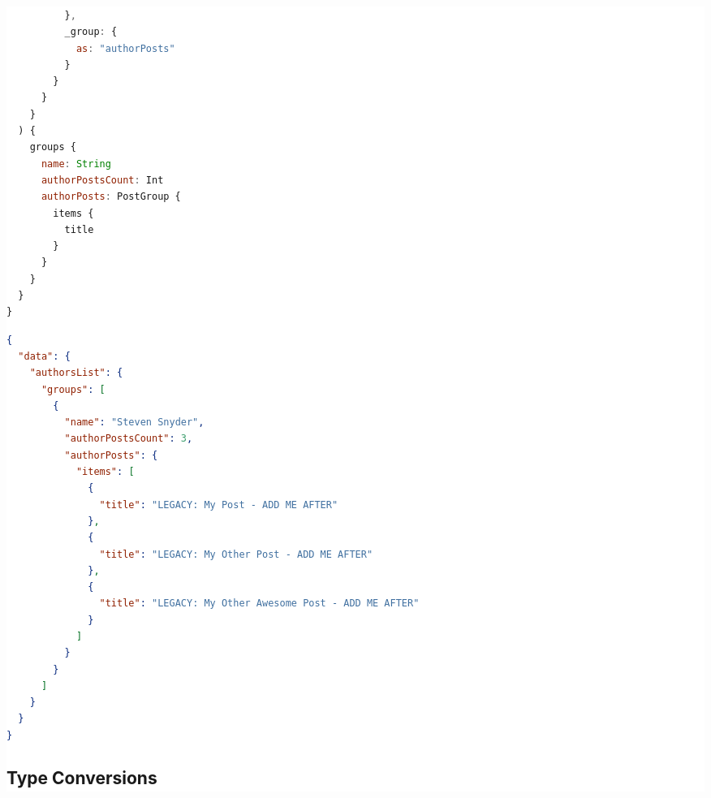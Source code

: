 ```javascript
          },
          _group: {
            as: "authorPosts"
          }
        }
      }
    }
  ) {
    groups {
      name: String
      authorPostsCount: Int
      authorPosts: PostGroup {
        items {
          title
        }
      }
    }
  }
}
```

```json
{
  "data": {
    "authorsList": {
      "groups": [
        {
          "name": "Steven Snyder",
          "authorPostsCount": 3,
          "authorPosts": {
            "items": [
              {
                "title": "LEGACY: My Post - ADD ME AFTER"
              },
              {
                "title": "LEGACY: My Other Post - ADD ME AFTER"
              },
              {
                "title": "LEGACY: My Other Awesome Post - ADD ME AFTER"
              }
            ]
          }
        }
      ]
    }
  }
}
```


## Type Conversions
